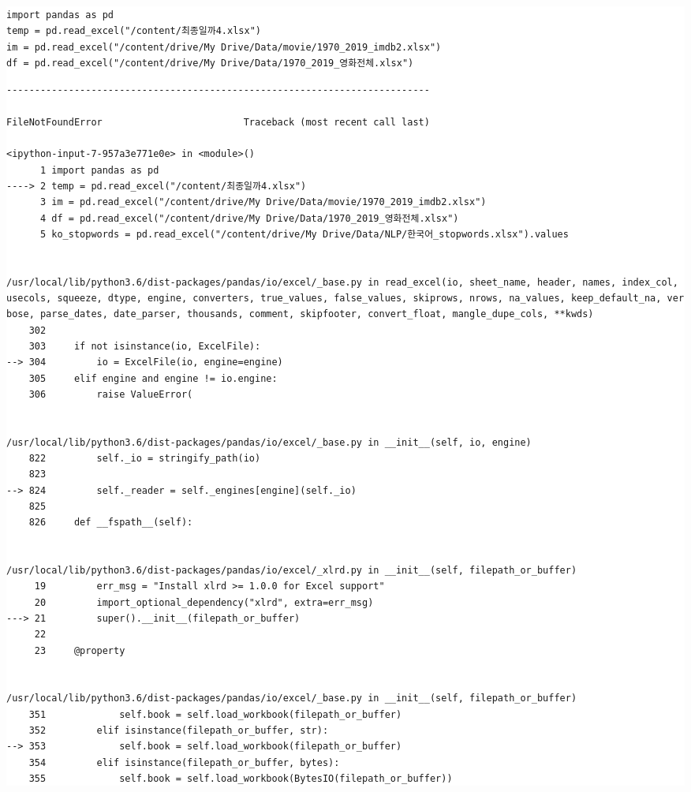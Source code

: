 ```
import pandas as pd
temp = pd.read_excel("/content/최종일까4.xlsx")
im = pd.read_excel("/content/drive/My Drive/Data/movie/1970_2019_imdb2.xlsx")
df = pd.read_excel("/content/drive/My Drive/Data/1970_2019_영화전체.xlsx")

```


    ---------------------------------------------------------------------------

    FileNotFoundError                         Traceback (most recent call last)

    <ipython-input-7-957a3e771e0e> in <module>()
          1 import pandas as pd
    ----> 2 temp = pd.read_excel("/content/최종일까4.xlsx")
          3 im = pd.read_excel("/content/drive/My Drive/Data/movie/1970_2019_imdb2.xlsx")
          4 df = pd.read_excel("/content/drive/My Drive/Data/1970_2019_영화전체.xlsx")
          5 ko_stopwords = pd.read_excel("/content/drive/My Drive/Data/NLP/한국어_stopwords.xlsx").values
    

    /usr/local/lib/python3.6/dist-packages/pandas/io/excel/_base.py in read_excel(io, sheet_name, header, names, index_col, usecols, squeeze, dtype, engine, converters, true_values, false_values, skiprows, nrows, na_values, keep_default_na, verbose, parse_dates, date_parser, thousands, comment, skipfooter, convert_float, mangle_dupe_cols, **kwds)
        302 
        303     if not isinstance(io, ExcelFile):
    --> 304         io = ExcelFile(io, engine=engine)
        305     elif engine and engine != io.engine:
        306         raise ValueError(
    

    /usr/local/lib/python3.6/dist-packages/pandas/io/excel/_base.py in __init__(self, io, engine)
        822         self._io = stringify_path(io)
        823 
    --> 824         self._reader = self._engines[engine](self._io)
        825 
        826     def __fspath__(self):
    

    /usr/local/lib/python3.6/dist-packages/pandas/io/excel/_xlrd.py in __init__(self, filepath_or_buffer)
         19         err_msg = "Install xlrd >= 1.0.0 for Excel support"
         20         import_optional_dependency("xlrd", extra=err_msg)
    ---> 21         super().__init__(filepath_or_buffer)
         22 
         23     @property
    

    /usr/local/lib/python3.6/dist-packages/pandas/io/excel/_base.py in __init__(self, filepath_or_buffer)
        351             self.book = self.load_workbook(filepath_or_buffer)
        352         elif isinstance(filepath_or_buffer, str):
    --> 353             self.book = self.load_workbook(filepath_or_buffer)
        354         elif isinstance(filepath_or_buffer, bytes):
        355             self.book = self.load_workbook(BytesIO(filepath_or_buffer))
    